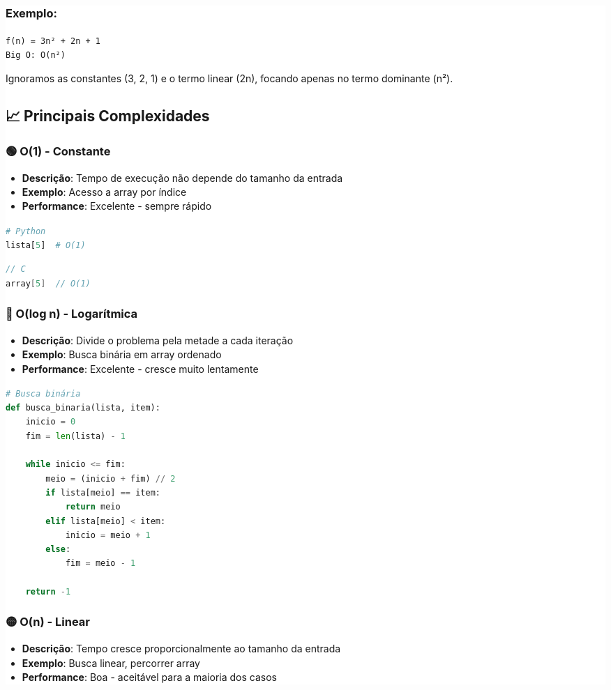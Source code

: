 ### Exemplo:
```
f(n) = 3n² + 2n + 1
Big O: O(n²)
```
Ignoramos as constantes (3, 2, 1) e o termo linear (2n), focando apenas no termo dominante (n²).

## 📈 Principais Complexidades

### 🟢 O(1) - Constante
- **Descrição**: Tempo de execução não depende do tamanho da entrada
- **Exemplo**: Acesso a array por índice
- **Performance**: Excelente - sempre rápido

```python
# Python
lista[5]  # O(1)
```

```c
// C
array[5]  // O(1)
```

### 🔵 O(log n) - Logarítmica
- **Descrição**: Divide o problema pela metade a cada iteração
- **Exemplo**: Busca binária em array ordenado
- **Performance**: Excelente - cresce muito lentamente

```python
# Busca binária
def busca_binaria(lista, item):
    inicio = 0
    fim = len(lista) - 1
    
    while inicio <= fim:
        meio = (inicio + fim) // 2
        if lista[meio] == item:
            return meio
        elif lista[meio] < item:
            inicio = meio + 1
        else:
            fim = meio - 1
    
    return -1
```

### 🟡 O(n) - Linear
- **Descrição**: Tempo cresce proporcionalmente ao tamanho da entrada
- **Exemplo**: Busca linear, percorrer array
- **Performance**: Boa - aceitável para a maioria dos casos
